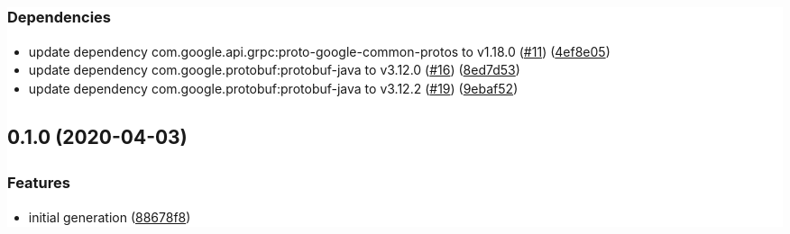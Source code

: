 
### Dependencies

* update dependency com.google.api.grpc:proto-google-common-protos to v1.18.0 ([#11](https://www.github.com/googleapis/java-accesscontextmanager/issues/11)) ([4ef8e05](https://www.github.com/googleapis/java-accesscontextmanager/commit/4ef8e0558f80e0052151879fe407eff7678a9281))
* update dependency com.google.protobuf:protobuf-java to v3.12.0 ([#16](https://www.github.com/googleapis/java-accesscontextmanager/issues/16)) ([8ed7d53](https://www.github.com/googleapis/java-accesscontextmanager/commit/8ed7d532dc462b570421b354bb8c33ce1d412041))
* update dependency com.google.protobuf:protobuf-java to v3.12.2 ([#19](https://www.github.com/googleapis/java-accesscontextmanager/issues/19)) ([9ebaf52](https://www.github.com/googleapis/java-accesscontextmanager/commit/9ebaf5252344c9df65633013efacfd051d6de22c))

## 0.1.0 (2020-04-03)


### Features

* initial generation ([88678f8](https://www.github.com/googleapis/java-accesscontextmanager/commit/88678f8282fc56f413be7788ab691391226f125d))
